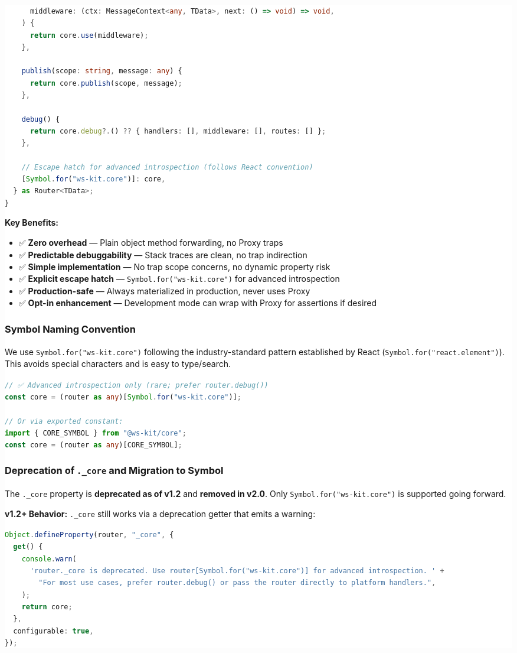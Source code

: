 ```typescript
      middleware: (ctx: MessageContext<any, TData>, next: () => void) => void,
    ) {
      return core.use(middleware);
    },

    publish(scope: string, message: any) {
      return core.publish(scope, message);
    },

    debug() {
      return core.debug?.() ?? { handlers: [], middleware: [], routes: [] };
    },

    // Escape hatch for advanced introspection (follows React convention)
    [Symbol.for("ws-kit.core")]: core,
  } as Router<TData>;
}
```

**Key Benefits:**

- ✅ **Zero overhead** — Plain object method forwarding, no Proxy traps
- ✅ **Predictable debuggability** — Stack traces are clean, no trap indirection
- ✅ **Simple implementation** — No trap scope concerns, no dynamic property risk
- ✅ **Explicit escape hatch** — `Symbol.for("ws-kit.core")` for advanced introspection
- ✅ **Production-safe** — Always materialized in production, never uses Proxy
- ✅ **Opt-in enhancement** — Development mode can wrap with Proxy for assertions if desired

### Symbol Naming Convention

We use `Symbol.for("ws-kit.core")` following the industry-standard pattern established by React (`Symbol.for("react.element")`). This avoids special characters and is easy to type/search.

```typescript
// ✅ Advanced introspection only (rare; prefer router.debug())
const core = (router as any)[Symbol.for("ws-kit.core")];

// Or via exported constant:
import { CORE_SYMBOL } from "@ws-kit/core";
const core = (router as any)[CORE_SYMBOL];
```

### Deprecation of `._core` and Migration to Symbol

The `._core` property is **deprecated as of v1.2** and **removed in v2.0**. Only `Symbol.for("ws-kit.core")` is supported going forward.

**v1.2+ Behavior:** `._core` still works via a deprecation getter that emits a warning:

```typescript
Object.defineProperty(router, "_core", {
  get() {
    console.warn(
      'router._core is deprecated. Use router[Symbol.for("ws-kit.core")] for advanced introspection. ' +
        "For most use cases, prefer router.debug() or pass the router directly to platform handlers.",
    );
    return core;
  },
  configurable: true,
});
```
